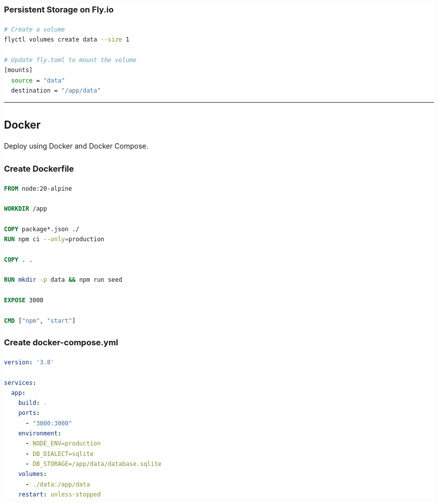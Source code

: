 ### Persistent Storage on Fly.io

```bash
# Create a volume
flyctl volumes create data --size 1

# Update fly.toml to mount the volume
[mounts]
  source = "data"
  destination = "/app/data"
```

---

## Docker

Deploy using Docker and Docker Compose.

### Create Dockerfile

```dockerfile
FROM node:20-alpine

WORKDIR /app

COPY package*.json ./
RUN npm ci --only=production

COPY . .

RUN mkdir -p data && npm run seed

EXPOSE 3000

CMD ["npm", "start"]
```

### Create docker-compose.yml

```yaml
version: '3.8'

services:
  app:
    build: .
    ports:
      - "3000:3000"
    environment:
      - NODE_ENV=production
      - DB_DIALECT=sqlite
      - DB_STORAGE=/app/data/database.sqlite
    volumes:
      - ./data:/app/data
    restart: unless-stopped
```
